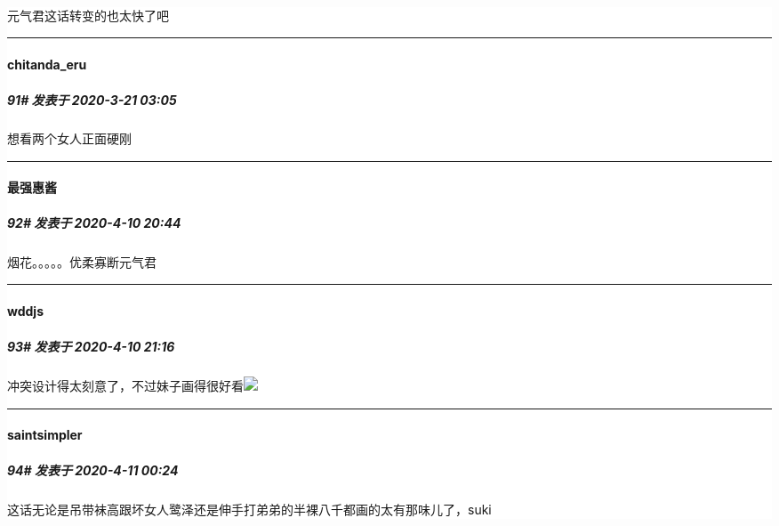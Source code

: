 
元气君这话转变的也太快了吧







-----

####  chitanda_eru  
##### 91#       发表于 2020-3-21 03:05




想看两个女人正面硬刚







-----

####  最强惠酱  
##### 92#       发表于 2020-4-10 20:44




烟花。。。。。优柔寡断元气君







-----

####  wddjs  
##### 93#       发表于 2020-4-10 21:16




冲突设计得太刻意了，不过妹子画得很好看<img src="https://static.saraba1st.com/image/smiley/face2017/074.png" referrerpolicy="no-referrer">







-----

####  saintsimpler  
##### 94#       发表于 2020-4-11 00:24




这话无论是吊带袜高跟坏女人鹭泽还是伸手打弟弟的半裸八千都画的太有那味儿了，suki




